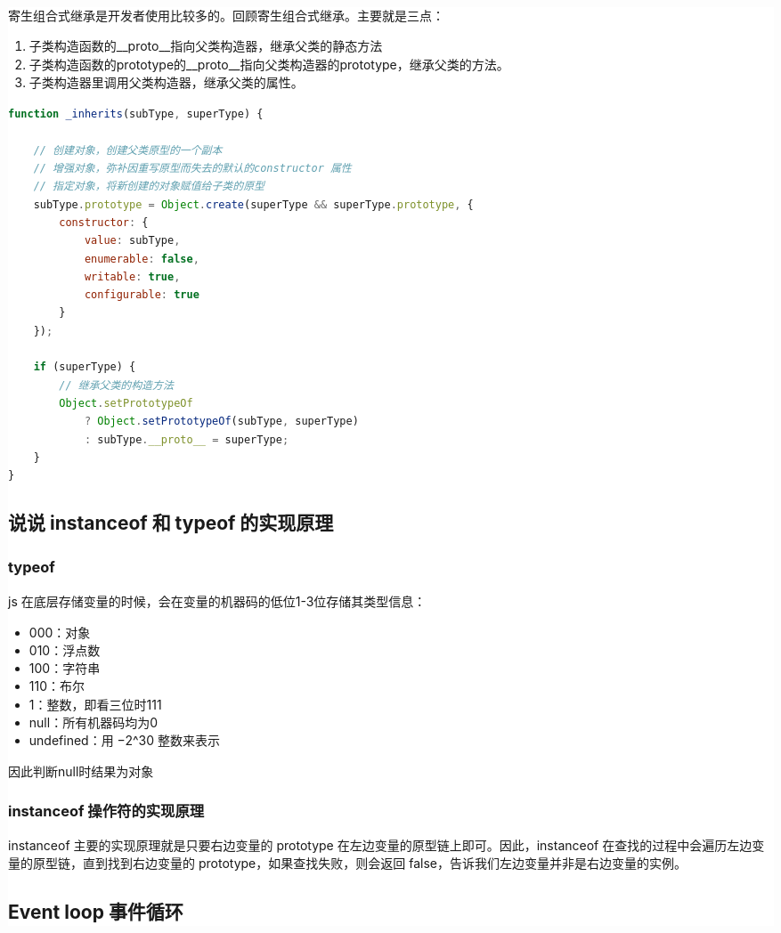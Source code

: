 寄生组合式继承是开发者使用比较多的。回顾寄生组合式继承。主要就是三点：

1. 子类构造函数的__proto__指向父类构造器，继承父类的静态方法
2. 子类构造函数的prototype的__proto__指向父类构造器的prototype，继承父类的方法。
3. 子类构造器里调用父类构造器，继承父类的属性。

```js
function _inherits(subType, superType) {
  
    // 创建对象，创建父类原型的一个副本
    // 增强对象，弥补因重写原型而失去的默认的constructor 属性
    // 指定对象，将新创建的对象赋值给子类的原型
    subType.prototype = Object.create(superType && superType.prototype, {
        constructor: {
            value: subType,
            enumerable: false,
            writable: true,
            configurable: true
        }
    });
    
    if (superType) {
        // 继承父类的构造方法
        Object.setPrototypeOf 
            ? Object.setPrototypeOf(subType, superType) 
            : subType.__proto__ = superType;
    }
}
```


## 说说 instanceof 和 typeof 的实现原理

### typeof

js 在底层存储变量的时候，会在变量的机器码的低位1-3位存储其类型信息：

- 000：对象
- 010：浮点数
- 100：字符串
- 110：布尔
- 1：整数，即看三位时111
- null：所有机器码均为0
- undefined：用 −2^30 整数来表示

因此判断null时结果为对象

### instanceof 操作符的实现原理

instanceof 主要的实现原理就是只要右边变量的 prototype 在左边变量的原型链上即可。因此，instanceof 在查找的过程中会遍历左边变量的原型链，直到找到右边变量的 prototype，如果查找失败，则会返回 false，告诉我们左边变量并非是右边变量的实例。

## Event loop 事件循环
